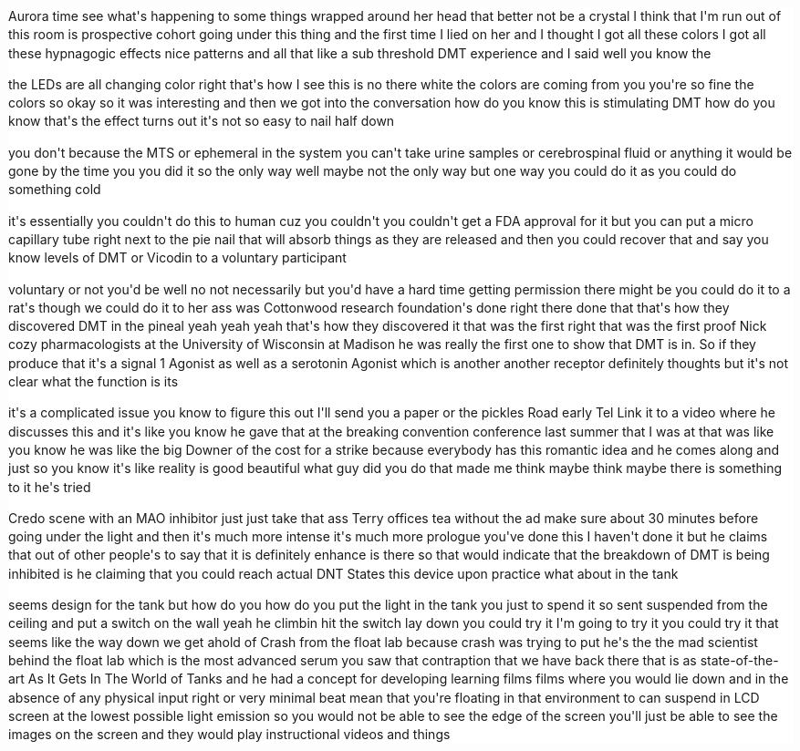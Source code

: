 <timemark seconds="6491" />

Aurora time see what's happening to some things wrapped around her head that better not be a crystal I think that I'm run out of this room is prospective cohort going under this thing and the first time I lied on her and I thought I got all these colors I got all these hypnagogic effects nice patterns and all that like a sub threshold DMT experience and I said well you know the

<timemark seconds="6524" />

the LEDs are all changing color right that's how I see this is no there white the colors are coming from you you're so fine the colors so okay so it was interesting and then we got into the conversation how do you know this is stimulating DMT how do you know that's the effect turns out it's not so easy to nail half down

<timemark seconds="6547" />

you don't because the MTS or ephemeral in the system you can't take urine samples or cerebrospinal fluid or anything it would be gone by the time you you did it so the only way well maybe not the only way but one way you could do it as you could do something cold

<timemark seconds="6569" />

it's essentially you couldn't do this to human cuz you couldn't you couldn't get a FDA approval for it but you can put a micro capillary tube right next to the pie nail that will absorb things as they are released and then you could recover that and say you know levels of DMT or Vicodin to a voluntary participant

<timemark seconds="6591" />

voluntary or not you'd be well no not necessarily but you'd have a hard time getting permission there might be you could do it to a rat's though we could do it to her ass was Cottonwood research foundation's done right there done that that's how they discovered DMT in the pineal yeah yeah yeah that's how they discovered it that was the first right that was the first proof Nick cozy pharmacologists at the University of Wisconsin at Madison he was really the first one to show that DMT is in. So if they produce that it's a signal 1 Agonist as well as a serotonin Agonist which is another another receptor definitely thoughts but it's not clear what the function is its

<timemark seconds="6645" />

it's a complicated issue you know to figure this out I'll send you a paper or the pickles Road early Tel Link it to a video where he discusses this and it's like you know he gave that at the breaking convention conference last summer that I was at that was like you know he was like the big Downer of the cost for a strike because everybody has this romantic idea and he comes along and just so you know it's like reality is good beautiful what guy did you do that made me think maybe think maybe there is something to it he's tried

<timemark seconds="6697" />

Credo scene with an MAO inhibitor just just take that ass Terry offices tea without the ad make sure about 30 minutes before going under the light and then it's much more intense it's much more prologue you've done this I haven't done it but he claims that out of other people's to say that it is definitely enhance is there so that would indicate that the breakdown of DMT is being inhibited is he claiming that you could reach actual DNT States this device upon practice what about in the tank

<timemark seconds="6734" />

seems design for the tank but how do you how do you put the light in the tank you just to spend it so sent suspended from the ceiling and put a switch on the wall yeah he climbin hit the switch lay down you could try it I'm going to try it you could try it that seems like the way down we get ahold of Crash from the float lab because crash was trying to put he's the the mad scientist behind the float lab which is the most advanced serum you saw that contraption that we have back there that is as state-of-the-art As It Gets In The World of Tanks and he had a concept for developing learning films films where you would lie down and in the absence of any physical input right or very minimal beat mean that you're floating in that environment to can suspend in LCD screen at the lowest possible light emission so you would not be able to see the edge of the screen you'll just be able to see the images on the screen and they would play instructional videos and things
